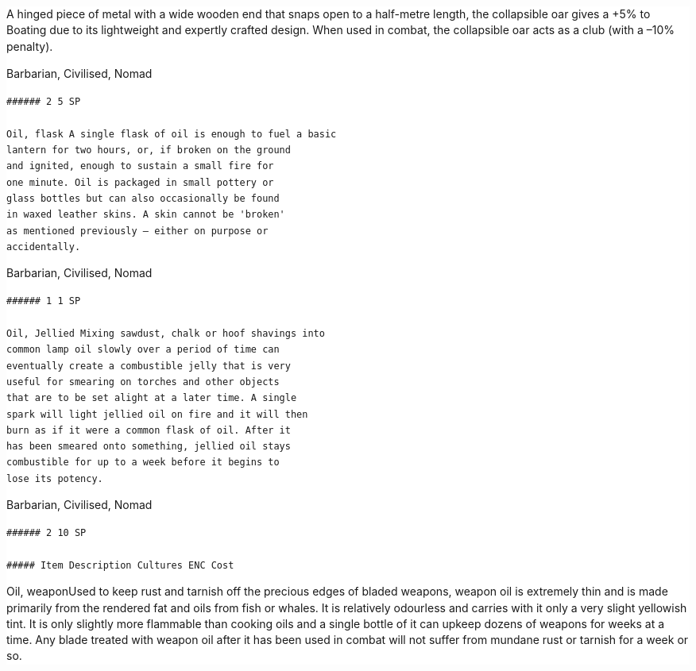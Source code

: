 ```

```
A hinged piece of metal with a wide wooden
end that snaps open to a half-metre length, the
collapsible oar gives a +5% to Boating due to its
lightweight and expertly crafted design. When
used in combat, the collapsible oar acts as a club
(with a –10% penalty).
```
```
Barbarian,
Civilised,
Nomad
```
###### 2 5 SP

Oil, flask A single flask of oil is enough to fuel a basic
lantern for two hours, or, if broken on the ground
and ignited, enough to sustain a small fire for
one minute. Oil is packaged in small pottery or
glass bottles but can also occasionally be found
in waxed leather skins. A skin cannot be 'broken'
as mentioned previously – either on purpose or
accidentally.

```
Barbarian,
Civilised,
Nomad
```
###### 1 1 SP

Oil, Jellied Mixing sawdust, chalk or hoof shavings into
common lamp oil slowly over a period of time can
eventually create a combustible jelly that is very
useful for smearing on torches and other objects
that are to be set alight at a later time. A single
spark will light jellied oil on fire and it will then
burn as if it were a common flask of oil. After it
has been smeared onto something, jellied oil stays
combustible for up to a week before it begins to
lose its potency.

```
Barbarian,
Civilised,
Nomad
```
###### 2 10 SP

##### Item Description Cultures ENC Cost

```
Oil, weaponUsed to keep rust and tarnish off the precious
edges of bladed weapons, weapon oil is extremely
thin and is made primarily from the rendered
fat and oils from fish or whales. It is relatively
odourless and carries with it only a very slight
yellowish tint. It is only slightly more flammable
than cooking oils and a single bottle of it can
upkeep dozens of weapons for weeks at a time.
Any blade treated with weapon oil after it has been
used in combat will not suffer from mundane rust
or tarnish for a week or so.
```
```